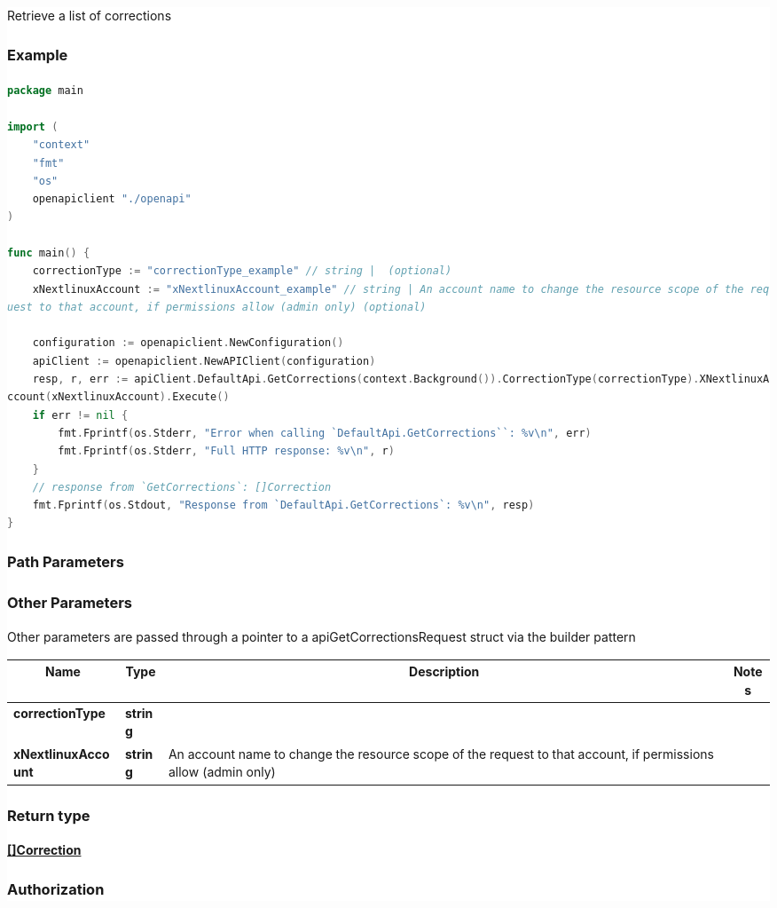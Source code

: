 Retrieve a list of corrections



### Example

```go
package main

import (
    "context"
    "fmt"
    "os"
    openapiclient "./openapi"
)

func main() {
    correctionType := "correctionType_example" // string |  (optional)
    xNextlinuxAccount := "xNextlinuxAccount_example" // string | An account name to change the resource scope of the request to that account, if permissions allow (admin only) (optional)

    configuration := openapiclient.NewConfiguration()
    apiClient := openapiclient.NewAPIClient(configuration)
    resp, r, err := apiClient.DefaultApi.GetCorrections(context.Background()).CorrectionType(correctionType).XNextlinuxAccount(xNextlinuxAccount).Execute()
    if err != nil {
        fmt.Fprintf(os.Stderr, "Error when calling `DefaultApi.GetCorrections``: %v\n", err)
        fmt.Fprintf(os.Stderr, "Full HTTP response: %v\n", r)
    }
    // response from `GetCorrections`: []Correction
    fmt.Fprintf(os.Stdout, "Response from `DefaultApi.GetCorrections`: %v\n", resp)
}
```

### Path Parameters



### Other Parameters

Other parameters are passed through a pointer to a apiGetCorrectionsRequest struct via the builder pattern


Name | Type | Description  | Notes
------------- | ------------- | ------------- | -------------
 **correctionType** | **string** |  | 
 **xNextlinuxAccount** | **string** | An account name to change the resource scope of the request to that account, if permissions allow (admin only) | 

### Return type

[**[]Correction**](Correction.md)

### Authorization
